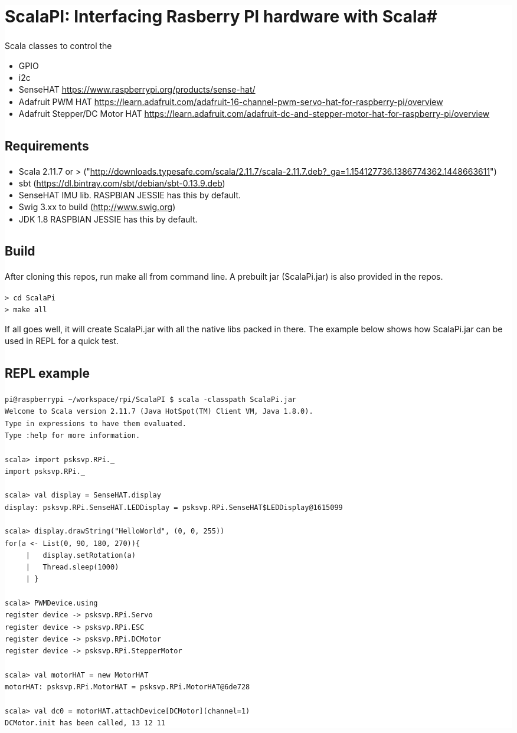 # ScalaPI: Interfacing Rasberry PI hardware with Scala#

Scala classes to control the 

* GPIO
* i2c
* SenseHAT  https://www.raspberrypi.org/products/sense-hat/
* Adafruit PWM HAT https://learn.adafruit.com/adafruit-16-channel-pwm-servo-hat-for-raspberry-pi/overview
* Adafruit Stepper/DC Motor HAT https://learn.adafruit.com/adafruit-dc-and-stepper-motor-hat-for-raspberry-pi/overview
 
## Requirements
* Scala 2.11.7 or > ("http://downloads.typesafe.com/scala/2.11.7/scala-2.11.7.deb?_ga=1.154127736.1386774362.1448663611")
* sbt (https://dl.bintray.com/sbt/debian/sbt-0.13.9.deb)
* SenseHAT IMU lib. RASPBIAN JESSIE has this by default.
* Swig 3.xx to build (http://www.swig.org)
* JDK 1.8 RASPBIAN JESSIE has this by default.

## Build
After cloning this repos, run make all from command line. A prebuilt jar (ScalaPi.jar) is also provided in the repos.

```
> cd ScalaPi
> make all
```

If all goes well, it will create ScalaPi.jar with all the native libs packed in there. The example below shows how ScalaPi.jar can be used in REPL for a quick test.


## REPL example
```
pi@raspberrypi ~/workspace/rpi/ScalaPI $ scala -classpath ScalaPi.jar
Welcome to Scala version 2.11.7 (Java HotSpot(TM) Client VM, Java 1.8.0).
Type in expressions to have them evaluated.
Type :help for more information.

scala> import psksvp.RPi._
import psksvp.RPi._

scala> val display = SenseHAT.display
display: psksvp.RPi.SenseHAT.LEDDisplay = psksvp.RPi.SenseHAT$LEDDisplay@1615099

scala> display.drawString("HelloWorld", (0, 0, 255))
for(a <- List(0, 90, 180, 270)){ 
     |   display.setRotation(a)
     |   Thread.sleep(1000)
     | }

scala> PWMDevice.using
register device -> psksvp.RPi.Servo
register device -> psksvp.RPi.ESC
register device -> psksvp.RPi.DCMotor
register device -> psksvp.RPi.StepperMotor

scala> val motorHAT = new MotorHAT
motorHAT: psksvp.RPi.MotorHAT = psksvp.RPi.MotorHAT@6de728

scala> val dc0 = motorHAT.attachDevice[DCMotor](channel=1)
DCMotor.init has been called, 13 12 11
```